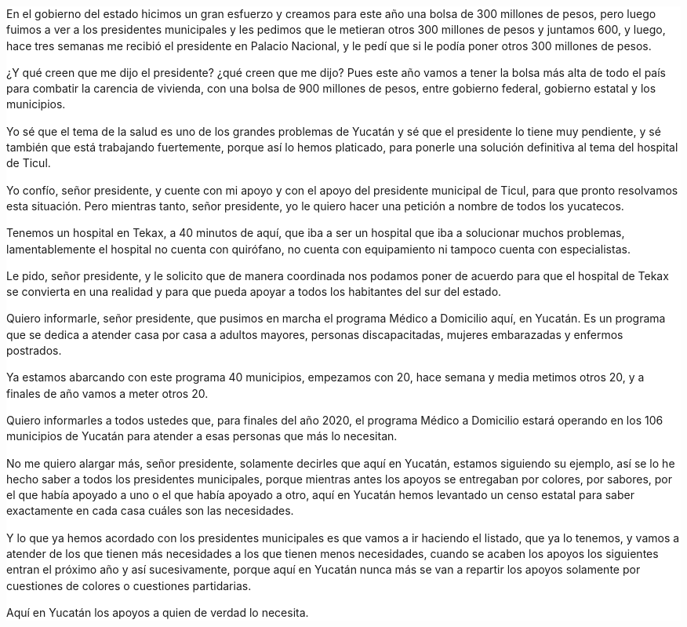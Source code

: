 En el gobierno del estado hicimos un gran esfuerzo y creamos para este año una
bolsa de 300 millones de pesos, pero luego fuimos a ver a los presidentes
municipales y les pedimos que le metieran otros 300 millones de pesos y
juntamos 600, y luego, hace tres semanas me recibió el presidente en Palacio
Nacional, y le pedí que si le podía poner otros 300 millones de pesos.

¿Y qué creen que me dijo el presidente? ¿qué creen que me dijo? Pues este año
vamos a tener la bolsa más alta de todo el país para combatir la carencia de
vivienda, con una bolsa de 900 millones de pesos, entre gobierno federal,
gobierno estatal y los municipios.

Yo sé que el tema de la salud es uno de los grandes problemas de Yucatán y sé
que el presidente lo tiene muy pendiente, y sé también que está trabajando
fuertemente, porque así lo hemos platicado, para ponerle una solución
definitiva al tema del hospital de Ticul.

Yo confío, señor presidente, y cuente con mi apoyo y con el apoyo del
presidente municipal de Ticul, para que pronto resolvamos esta situación. Pero
mientras tanto, señor presidente, yo le quiero hacer una petición a nombre de
todos los yucatecos.

Tenemos un hospital en Tekax, a 40 minutos de aquí, que iba a ser un hospital
que iba a solucionar muchos problemas, lamentablemente el hospital no cuenta
con quirófano, no cuenta con equipamiento ni tampoco cuenta con especialistas.

Le pido, señor presidente, y le solicito que de manera coordinada nos podamos
poner de acuerdo para que el hospital de Tekax se convierta en una realidad y
para que pueda apoyar a todos los habitantes del sur del estado.

Quiero informarle, señor presidente, que pusimos en marcha el programa Médico
a Domicilio aquí, en Yucatán. Es un programa que se dedica a atender casa por
casa a adultos mayores, personas discapacitadas, mujeres embarazadas y
enfermos postrados.

Ya estamos abarcando con este programa 40 municipios, empezamos con 20, hace
semana y media metimos otros 20, y a finales de año vamos a meter otros 20.

Quiero informarles a todos ustedes que, para finales del año 2020, el programa
Médico a Domicilio estará operando en los 106 municipios de Yucatán para
atender a esas personas que más lo necesitan.

No me quiero alargar más, señor presidente, solamente decirles que aquí en
Yucatán, estamos siguiendo su ejemplo, así se lo he hecho saber a todos los
presidentes municipales, porque mientras antes los apoyos se entregaban por
colores, por sabores, por el que había apoyado a uno o el que había apoyado a
otro, aquí en Yucatán hemos levantado un censo estatal para saber exactamente
en cada casa cuáles son las necesidades.

Y lo que ya hemos acordado con los presidentes municipales es que vamos a ir
haciendo el listado, que ya lo tenemos, y vamos a atender de los que tienen
más necesidades a los que tienen menos necesidades, cuando se acaben los
apoyos los siguientes entran el próximo año y así sucesivamente, porque aquí
en Yucatán nunca más se van a repartir los apoyos solamente por cuestiones de
colores o cuestiones partidarias.

Aquí en Yucatán los apoyos a quien de verdad lo necesita.

